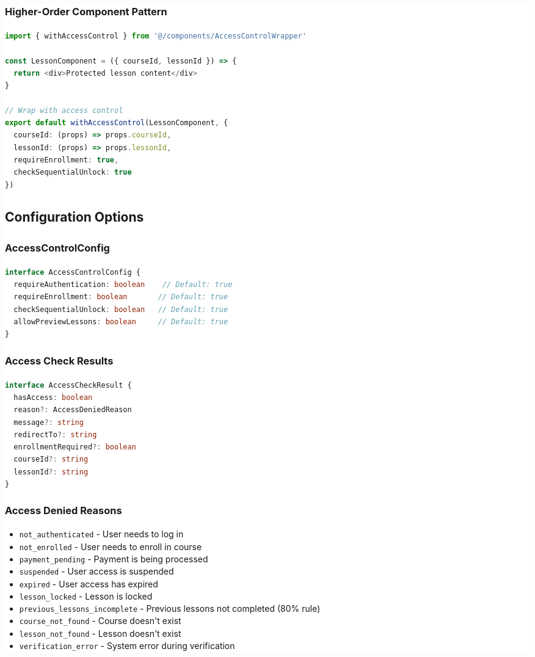 ### Higher-Order Component Pattern

```typescript
import { withAccessControl } from '@/components/AccessControlWrapper'

const LessonComponent = ({ courseId, lessonId }) => {
  return <div>Protected lesson content</div>
}

// Wrap with access control
export default withAccessControl(LessonComponent, {
  courseId: (props) => props.courseId,
  lessonId: (props) => props.lessonId,
  requireEnrollment: true,
  checkSequentialUnlock: true
})
```

## Configuration Options

### AccessControlConfig

```typescript
interface AccessControlConfig {
  requireAuthentication: boolean    // Default: true
  requireEnrollment: boolean       // Default: true
  checkSequentialUnlock: boolean   // Default: true
  allowPreviewLessons: boolean     // Default: true
}
```

### Access Check Results

```typescript
interface AccessCheckResult {
  hasAccess: boolean
  reason?: AccessDeniedReason
  message?: string
  redirectTo?: string
  enrollmentRequired?: boolean
  courseId?: string
  lessonId?: string
}
```

### Access Denied Reasons

- `not_authenticated` - User needs to log in
- `not_enrolled` - User needs to enroll in course
- `payment_pending` - Payment is being processed
- `suspended` - User access is suspended
- `expired` - User access has expired
- `lesson_locked` - Lesson is locked
- `previous_lessons_incomplete` - Previous lessons not completed (80% rule)
- `course_not_found` - Course doesn't exist
- `lesson_not_found` - Lesson doesn't exist
- `verification_error` - System error during verification
